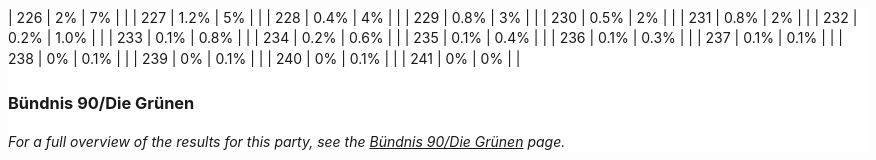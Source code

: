| 226 | 2% | 7% |  |
| 227 | 1.2% | 5% |  |
| 228 | 0.4% | 4% |  |
| 229 | 0.8% | 3% |  |
| 230 | 0.5% | 2% |  |
| 231 | 0.8% | 2% |  |
| 232 | 0.2% | 1.0% |  |
| 233 | 0.1% | 0.8% |  |
| 234 | 0.2% | 0.6% |  |
| 235 | 0.1% | 0.4% |  |
| 236 | 0.1% | 0.3% |  |
| 237 | 0.1% | 0.1% |  |
| 238 | 0% | 0.1% |  |
| 239 | 0% | 0.1% |  |
| 240 | 0% | 0.1% |  |
| 241 | 0% | 0% |  |

### Bündnis 90/Die Grünen

*For a full overview of the results for this party, see the [Bündnis 90/Die Grünen](party-bündnis90diegrünen.html) page.*
